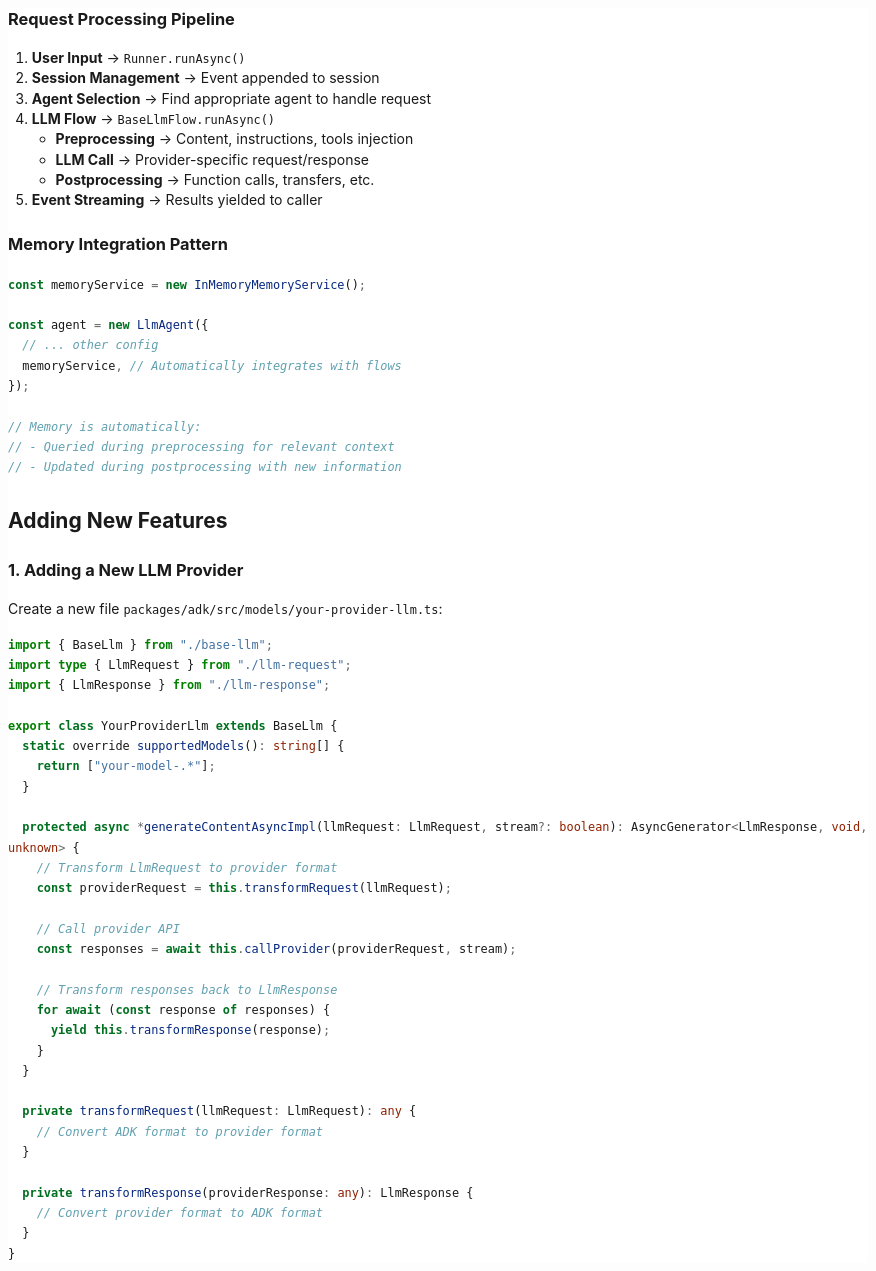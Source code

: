 ### Request Processing Pipeline

1. **User Input** → `Runner.runAsync()`
2. **Session Management** → Event appended to session
3. **Agent Selection** → Find appropriate agent to handle request
4. **LLM Flow** → `BaseLlmFlow.runAsync()`
   - **Preprocessing** → Content, instructions, tools injection
   - **LLM Call** → Provider-specific request/response
   - **Postprocessing** → Function calls, transfers, etc.
5. **Event Streaming** → Results yielded to caller

### Memory Integration Pattern

```typescript
const memoryService = new InMemoryMemoryService();

const agent = new LlmAgent({
  // ... other config
  memoryService, // Automatically integrates with flows
});

// Memory is automatically:
// - Queried during preprocessing for relevant context
// - Updated during postprocessing with new information
```

## Adding New Features

### 1. Adding a New LLM Provider

Create a new file `packages/adk/src/models/your-provider-llm.ts`:

```typescript
import { BaseLlm } from "./base-llm";
import type { LlmRequest } from "./llm-request";
import { LlmResponse } from "./llm-response";

export class YourProviderLlm extends BaseLlm {
  static override supportedModels(): string[] {
    return ["your-model-.*"];
  }

  protected async *generateContentAsyncImpl(llmRequest: LlmRequest, stream?: boolean): AsyncGenerator<LlmResponse, void, unknown> {
    // Transform LlmRequest to provider format
    const providerRequest = this.transformRequest(llmRequest);

    // Call provider API
    const responses = await this.callProvider(providerRequest, stream);

    // Transform responses back to LlmResponse
    for await (const response of responses) {
      yield this.transformResponse(response);
    }
  }

  private transformRequest(llmRequest: LlmRequest): any {
    // Convert ADK format to provider format
  }

  private transformResponse(providerResponse: any): LlmResponse {
    // Convert provider format to ADK format
  }
}
```